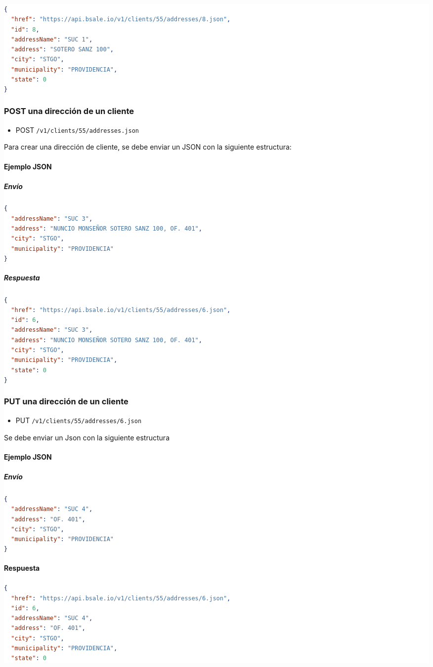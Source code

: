 ```json
{
  "href": "https://api.bsale.io/v1/clients/55/addresses/8.json",
  "id": 8,
  "addressName": "SUC 1",
  "address": "SOTERO SANZ 100",
  "city": "STGO",
  "municipality": "PROVIDENCIA",
  "state": 0
}
```

### POST una dirección de un cliente
- POST `/v1/clients/55/addresses.json` 

Para crear una dirección de cliente, se debe enviar un JSON con la siguiente estructura:
#### Ejemplo JSON

##### Envío
```json
{
  "addressName": "SUC 3",
  "address": "NUNCIO MONSEÑOR SOTERO SANZ 100, OF. 401",
  "city": "STGO",
  "municipality": "PROVIDENCIA"
}
```
##### Respuesta
```json
{
  "href": "https://api.bsale.io/v1/clients/55/addresses/6.json",
  "id": 6,
  "addressName": "SUC 3",
  "address": "NUNCIO MONSEÑOR SOTERO SANZ 100, OF. 401",
  "city": "STGO",
  "municipality": "PROVIDENCIA",
  "state": 0
}
```

### PUT una dirección de un cliente
- PUT `/v1/clients/55/addresses/6.json` 

Se debe enviar un Json con la siguiente estructura
#### Ejemplo JSON

##### Envío
```json
{
  "addressName": "SUC 4",
  "address": "OF. 401",
  "city": "STGO",
  "municipality": "PROVIDENCIA"
}
```
#### Respuesta
```json
{
  "href": "https://api.bsale.io/v1/clients/55/addresses/6.json",
  "id": 6,
  "addressName": "SUC 4",
  "address": "OF. 401",
  "city": "STGO",
  "municipality": "PROVIDENCIA",
  "state": 0
```